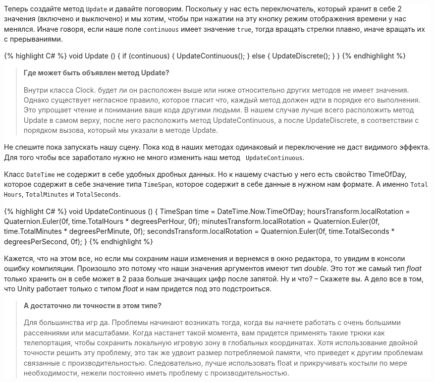 Теперь создайте метод `Update` и давайте поговорим. Поскольку у нас есть переключатель, который хранит в себе 2 значения (включено и выключено) и мы хотим, чтобы при нажатии на эту кнопку режим отображения времени у нас менялся. Иначе говоря, если наше поле `continuous` имеет значение `true`, тогда вращать стрелки плавно, иначе вращать их с прерываниями.

{% highlight C# %}
void Update () 
{
	if (continuous) 
{
		UpdateContinuous();
	}
	else 
{
		UpdateDiscrete();
	}
}
{% endhighlight %}

> **Где может быть объявлен метод Update?**
>
>Внутри класса Clock. будет ли он расположен выше или ниже относительно других методов не имеет значения. Однако существует негласное правило, которое гласит что, каждый метод должен идти в порядке его выполнения. Это упрощает чтение и понимание ваше кода другими людьми. В нашем случае лучше всего расположить метод Update в самом верху, после него расположить метод UpdateContinuous, а после UpdateDiscrete, в соответствии с порядком вызова, который мы указали в методе Update.

Не спешите пока запускать нашу сцену. Пока код в наших методах одинаковый и переключение не даст видимого эффекта. Для того чтобы все заработало нужно не много изменить наш метод ` UpdateContinuous`. 

Класс `DateTime` не содержит в себе удобных дробных данных. Но к нашему счастью у него есть свойство TimeOfDay, которое содержит в себе значение типа `TimeSpan`, которое содержит в себе данные в нужном нам формате. А именно `TotalHours`, `TotalMinutes` и `TotalSeconds`.

{% highlight C# %}
void UpdateContinuous () 
{
	TimeSpan time = DateTime.Now.TimeOfDay;
	hoursTransform.localRotation =
		Quaternion.Euler(0f, time.TotalHours * degreesPerHour, 0f);
	minutesTransform.localRotation =
		Quaternion.Euler(0f, time.TotalMinutes * degreesPerMinute, 0f);
	secondsTransform.localRotation =
		Quaternion.Euler(0f, time.TotalSeconds * degreesPerSecond, 0f);
}
{% endhighlight %}

Кажется, что на этом все, но если мы сохраним наши изменения и вернемся в окно редактора, то увидим в консоли ошибку компиляции. Произошло это потому что наши значения аргументов имеют тип _double_. Это тот же самый тип _float_ только хранить он в себе может в 2 раза больше значащих цифр после запятой. Ну и что? – Скажете вы. А дело все в том, что Unity работает только с типом _float_ и нам придется под это подстроиться.

> **А достаточно ли точности в этом типе?**
>
>Для большинства игр да. Проблемы начинают возникать тогда, когда вы начнете работать с очень большими рассеяниями или масштабами. Когда настанет такой момента, вам придется применять такие трюки как телепортация, чтобы сохранить локальную игровую зону в глобальных координатах. Хотя использование двойной точности решить эту проблему, это так же удвоит размер потребляемой памяти, что приведет к другим проблемам связанные с производительностью. Следовательно, лучше использовать float и прикручивать костыли по мере необходимости, нежели постоянно иметь проблему с производительностью.

